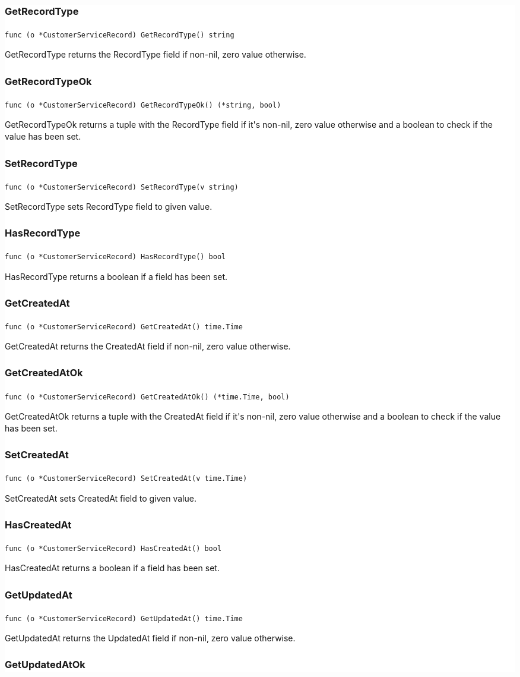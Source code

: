 ### GetRecordType

`func (o *CustomerServiceRecord) GetRecordType() string`

GetRecordType returns the RecordType field if non-nil, zero value otherwise.

### GetRecordTypeOk

`func (o *CustomerServiceRecord) GetRecordTypeOk() (*string, bool)`

GetRecordTypeOk returns a tuple with the RecordType field if it's non-nil, zero value otherwise
and a boolean to check if the value has been set.

### SetRecordType

`func (o *CustomerServiceRecord) SetRecordType(v string)`

SetRecordType sets RecordType field to given value.

### HasRecordType

`func (o *CustomerServiceRecord) HasRecordType() bool`

HasRecordType returns a boolean if a field has been set.

### GetCreatedAt

`func (o *CustomerServiceRecord) GetCreatedAt() time.Time`

GetCreatedAt returns the CreatedAt field if non-nil, zero value otherwise.

### GetCreatedAtOk

`func (o *CustomerServiceRecord) GetCreatedAtOk() (*time.Time, bool)`

GetCreatedAtOk returns a tuple with the CreatedAt field if it's non-nil, zero value otherwise
and a boolean to check if the value has been set.

### SetCreatedAt

`func (o *CustomerServiceRecord) SetCreatedAt(v time.Time)`

SetCreatedAt sets CreatedAt field to given value.

### HasCreatedAt

`func (o *CustomerServiceRecord) HasCreatedAt() bool`

HasCreatedAt returns a boolean if a field has been set.

### GetUpdatedAt

`func (o *CustomerServiceRecord) GetUpdatedAt() time.Time`

GetUpdatedAt returns the UpdatedAt field if non-nil, zero value otherwise.

### GetUpdatedAtOk
